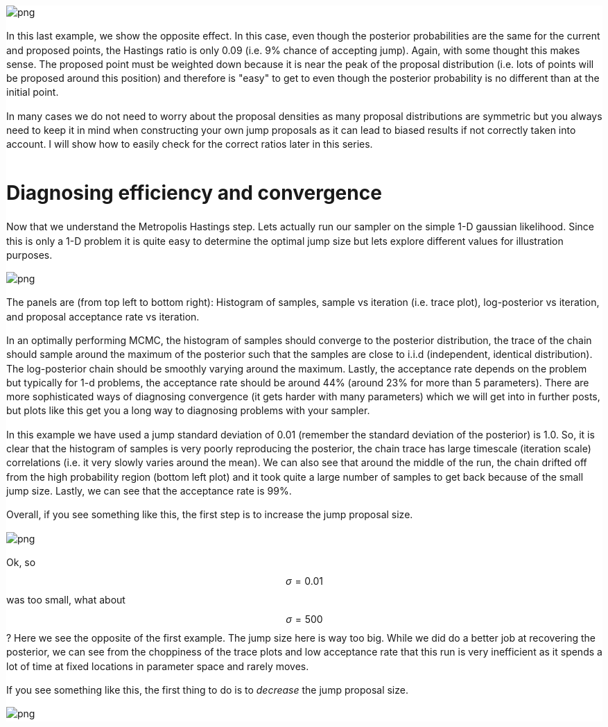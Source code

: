 ![png](/images/2018-01-03-mcmc-part1/part1_18_0.png)

In this last example, we show the opposite effect. In this case, even though the posterior probabilities are the same for the current and proposed points, the Hastings ratio is only 0.09 (i.e. 9% chance of accepting jump). Again, with some thought this makes sense. The proposed point must be weighted down because it is near the peak of the proposal distribution (i.e. lots of points will be proposed around this position) and therefore is "easy" to get to even though the posterior probability is no different than at the initial point.

In many cases we do not need to worry about the proposal densities as many proposal distributions are symmetric but you always need to keep it in mind when constructing your own jump proposals as it can lead to biased results if not correctly taken into account. I will show how to easily check for the correct ratios later in this series.

# Diagnosing efficiency and convergence

Now that we understand the Metropolis Hastings step. Lets actually run our sampler on the simple 1-D gaussian likelihood. Since this is only a 1-D problem it is quite easy to determine the optimal jump size but lets explore different values for illustration purposes.

![png](/images/2018-01-03-mcmc-part1/part1_22_0.png)

The panels are (from top left to bottom right): Histogram of samples, sample vs iteration (i.e. trace plot), log-posterior vs iteration, and proposal acceptance rate vs iteration.

In an optimally performing MCMC, the histogram of samples should converge to the posterior distribution, the trace of the chain should sample around the maximum of the posterior such that the samples are close to i.i.d (independent, identical distribution). The log-posterior chain should be smoothly varying around the maximum. Lastly, the acceptance rate depends on the problem but typically for 1-d problems, the acceptance rate should be around 44% (around 23% for more than 5 parameters). There are more sophisticated ways of diagnosing convergence (it gets harder with many parameters) which we will get into in further posts, but plots like this get you a long way to diagnosing problems with your sampler.

In this example we have used a jump standard deviation of 0.01 (remember the standard deviation of the posterior) is 1.0. So, it is clear that the histogram of samples is very poorly reproducing the posterior, the chain trace has large timescale (iteration scale) correlations (i.e. it very slowly varies around the mean). We can also see that around the middle of the run, the chain drifted off from the high probability region (bottom left plot) and it took quite a large number of samples to get back because of the small jump size. Lastly, we can see that the acceptance rate is 99%.

Overall, if you see something like this, the first step is to increase the jump proposal size.

![png](/images/2018-01-03-mcmc-part1/part1_24_0.png)

Ok, so $$\sigma=0.01$$ was too small, what about $$\sigma=500$$? Here we see the opposite of the first example. The jump size here is way too big. While we did do a better job at recovering the posterior, we can see from the choppiness of the trace plots and low acceptance rate that this run is very inefficient as it spends a lot of time at fixed locations in parameter space and rarely moves.

If you see something like this, the first thing to do is to *decrease* the jump proposal size.

![png](/images/2018-01-03-mcmc-part1/part1_26_0.png)
